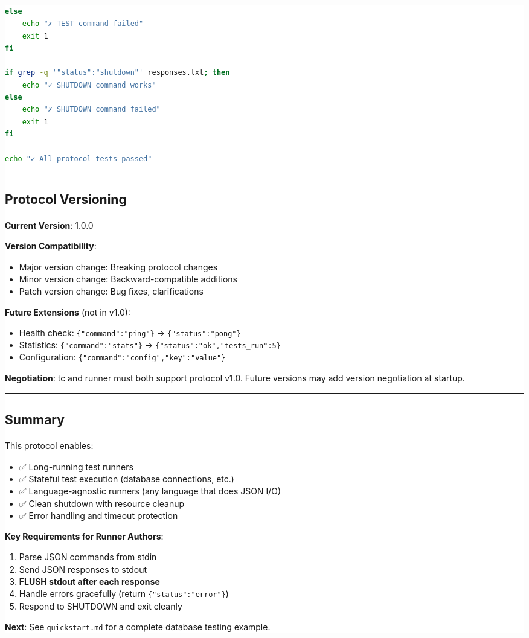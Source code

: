 ```bash
else
    echo "✗ TEST command failed"
    exit 1
fi

if grep -q '"status":"shutdown"' responses.txt; then
    echo "✓ SHUTDOWN command works"
else
    echo "✗ SHUTDOWN command failed"
    exit 1
fi

echo "✓ All protocol tests passed"
```

---

## Protocol Versioning

**Current Version**: 1.0.0

**Version Compatibility**:
- Major version change: Breaking protocol changes
- Minor version change: Backward-compatible additions
- Patch version change: Bug fixes, clarifications

**Future Extensions** (not in v1.0):
- Health check: `{"command":"ping"}` → `{"status":"pong"}`
- Statistics: `{"command":"stats"}` → `{"status":"ok","tests_run":5}`
- Configuration: `{"command":"config","key":"value"}`

**Negotiation**: tc and runner must both support protocol v1.0. Future versions may add version negotiation at startup.

---

## Summary

This protocol enables:
- ✅ Long-running test runners
- ✅ Stateful test execution (database connections, etc.)
- ✅ Language-agnostic runners (any language that does JSON I/O)
- ✅ Clean shutdown with resource cleanup
- ✅ Error handling and timeout protection

**Key Requirements for Runner Authors**:
1. Parse JSON commands from stdin
2. Send JSON responses to stdout
3. **FLUSH stdout after each response**
4. Handle errors gracefully (return `{"status":"error"}`)
5. Respond to SHUTDOWN and exit cleanly

**Next**: See `quickstart.md` for a complete database testing example.
